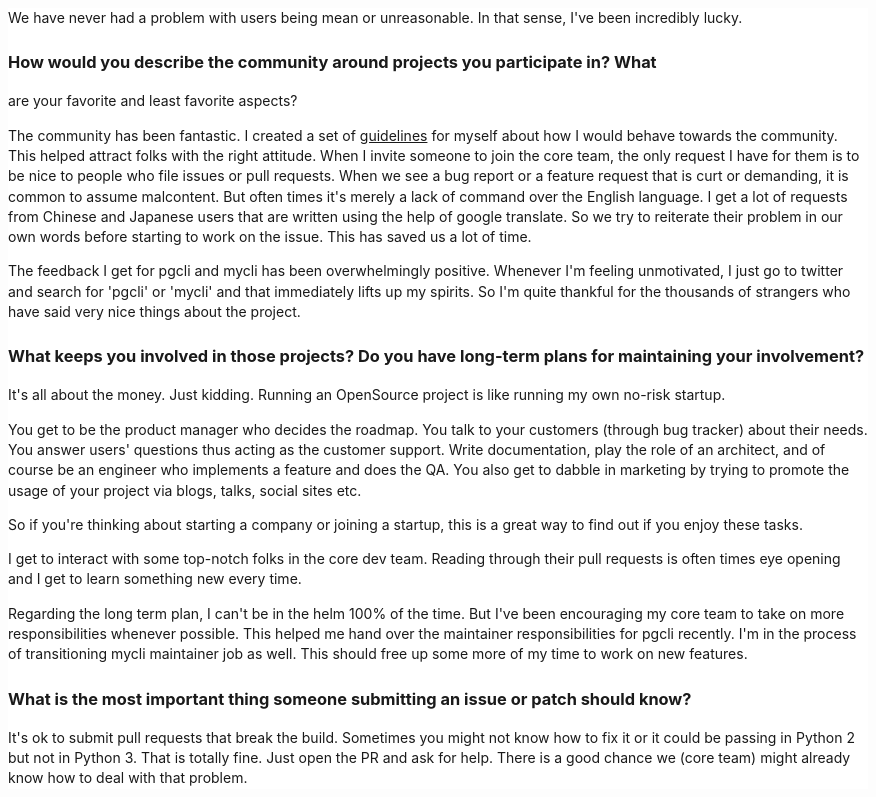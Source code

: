 We have never had a problem with users being mean or unreasonable. In that sense, I've been incredibly lucky.

### How would you describe the community around projects you participate in? What
are your favorite and least favorite aspects?

The community has been fantastic. I created a set of
[guidelines](http://pgcli.com/about) for myself about how I would behave
towards the community. This helped attract folks with the right attitude. When
I invite someone to join the core team, the only request I have for them is to
be nice to people who file issues or pull requests. When we see a bug report or
a feature request that is curt or demanding, it is common to assume malcontent.
But often times it's merely a lack of command over the English language. I get a
lot of requests from Chinese and Japanese users that are written using the help
of google translate. So we try to reiterate their problem in our own words
before starting to work on the issue. This has saved us a lot of time.

The feedback I get for pgcli and mycli has been overwhelmingly positive.
Whenever I'm feeling unmotivated, I just go to twitter and search for 'pgcli' or
'mycli' and that immediately lifts up my spirits. So I'm quite thankful for the
thousands of strangers who have said very nice things about the project.

### What keeps you involved in those projects? Do you have long-term plans for maintaining your involvement?

It's all about the money. Just kidding. Running an OpenSource project is like running my own no-risk startup.

You get to be the product manager who decides the roadmap. You talk to your
customers (through bug tracker) about their needs. You answer users' questions
thus acting as the customer support.  Write documentation, play the role of an
architect, and of course be an engineer who implements a feature and
does the QA. You also get to dabble in marketing by trying to promote the usage
of your project via blogs, talks, social sites etc.

So if you're thinking about starting a company or joining a startup, this is a
great way to find out if you enjoy these tasks.

I get to interact with some top-notch folks in the core dev team. Reading through their pull requests is often times eye opening and I get to learn something new every time.

Regarding the long term plan, I can't be in the helm 100% of the time. But I've been encouraging my core team to take on more responsibilities whenever possible. This helped me hand over the maintainer responsibilities for pgcli recently. I'm in the process of transitioning mycli maintainer job as well. This should free up some more of my time to work on new features.

### What is the most important thing someone submitting an issue or patch should know?

It's ok to submit pull requests that break the build. Sometimes you might not know how to fix it or it could be passing in Python 2 but not in Python 3. That is totally fine. Just open the PR and ask for help. There is a good chance
we (core team) might already know how to deal with that problem.
